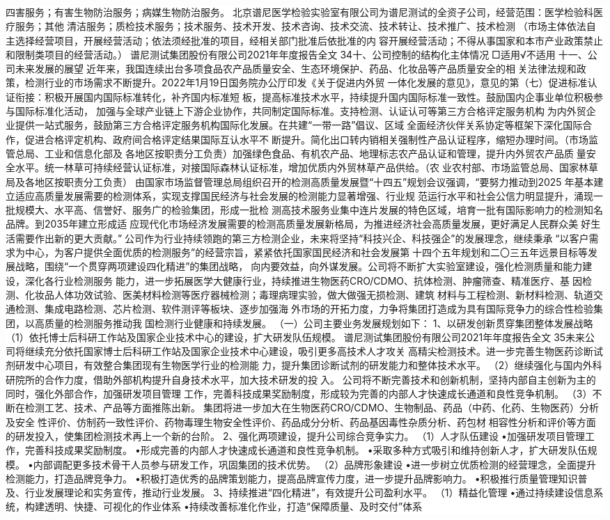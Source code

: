 四害服务；有害生物防治服务；病媒生物防治服务。
北京谱尼医学检验实验室有限公司为谱尼测试的全资子公司，经营范围：医学检验科医疗服务；其他
清洁服务；质检技术服务；技术服务、技术开发、技术咨询、技术交流、技术转让、技术推广、技术检测
（市场主体依法自主选择经营项目，开展经营活动；依法须经批准的项目，经相关部门批准后依批准的内
容开展经营活动；不得从事国家和本市产业政策禁止和限制类项目的经营活动。）
谱尼测试集团股份有限公司2021年年度报告全文
34十、公司控制的结构化主体情况
□适用√不适用
十一、公司未来发展的展望
近年来，我国连续出台多项食品农产品质量安全、生态环境保护、药品、化妆品等产品质量安全的相
关法律法规和政策，检测行业的市场需求不断提升。2022年1月19日国务院办公厅印发《关于促进内外贸
一体化发展的意见》，意见的第（七）促进标准认证衔接：积极开展国内国际标准转化，补齐国内标准短
板，提高标准技术水平，持续提升国内国际标准一致性。鼓励国内企事业单位积极参与国际标准化活动，
加强与全球产业链上下游企业协作，共同制定国际标准。支持检测、认证认可等第三方合格评定服务机构
为内外贸企业提供一站式服务，鼓励第三方合格评定服务机构国际化发展。在共建“一带一路”倡议、区域
全面经济伙伴关系协定等框架下深化国际合作，促进合格评定机构、政府间合格评定结果国际互认水平不
断提升。简化出口转内销相关强制性产品认证程序，缩短办理时间。（市场监管总局、工业和信息化部及
各地区按职责分工负责）加强绿色食品、有机农产品、地理标志农产品认证和管理，提升内外贸农产品质
量安全水平。统一林草可持续经营认证标准，对接国际森林认证标准，增加优质内外贸林草产品供给。（农
业农村部、市场监管总局、国家林草局及各地区按职责分工负责）
由国家市场监督管理总局组织召开的检测高质量发展暨“十四五”规划会议强调，“要努力推动到2025
年基本建立适应高质量发展需要的检测体系，实现支撑国民经济与社会发展的检测能力显著增强、行业规
范运行水平和社会公信力明显提升，涌现一批规模大、水平高、信誉好、服务广的检验集团，形成一批检
测高技术服务业集中连片发展的特色区域，培育一批有国际影响力的检测知名品牌。到2035年建立形成适
应现代化市场经济发展需要的检测高质量发展新格局，为推进经济社会高质量发展，更好满足人民群众美
好生活需要作出新的更大贡献。”
公司作为行业持续领跑的第三方检测企业，未来将坚持“科技兴企、科技强企”的发展理念，继续秉承
“以客户需求为中心，为客户提供全面优质的检测服务”的经营宗旨，紧紧依托国家国民经济和社会发展第
十四个五年规划和二〇三五年远景目标等发展战略，围绕“一个贯穿两项建设四化精进”的集团战略，
向内要效益，向外谋发展。公司将不断扩大实验室建设，强化检测质量和能力建设，深化各行业检测服务
能力，进一步拓展医学大健康行业，持续推进生物医药CRO/CDMO、抗体检测、肿瘤筛查、精准医疗、基
因检测、化妆品人体功效试验、医美材料检测等医疗器械检测；毒理病理实验，做大做强无损检测、建筑
材料与工程检测、新材料检测、轨道交通检测、集成电路检测、芯片检测、软件测评等板块、逐步加强海
外市场的开拓力度，力争将集团打造成为具有国际竞争力的综合性检验集团，以高质量的检测服务推动我
国检测行业健康和持续发展。
（一）公司主要业务发展规划如下：
1、以研发创新贯穿集团整体发展战略
（1）依托博士后科研工作站及国家企业技术中心的建设，扩大研发队伍规模。
谱尼测试集团股份有限公司2021年年度报告全文
35未来公司将继续充分依托国家博士后科研工作站及国家企业技术中心建设，吸引更多高技术人才攻关
高精尖检测技术。进一步完善生物医药诊断试剂研发中心项目，有效整合集团现有生物医学行业的检测能
力，提升集团诊断试剂的研发能力和整体技术水平。
（2）继续强化与国内外科研院所的合作力度，借助外部机构提升自身技术水平，加大技术研发的投
入。
公司将不断完善技术和创新机制，坚持内部自主创新为主的同时，强化外部合作，加强研发项目管理
工作，完善科技成果奖励制度，形成较为完善的内部人才快速成长通道和良性竞争机制。
（3）不断在检测工艺、技术、产品等方面推陈出新。
集团将进一步加大在生物医药CRO/CDMO、生物制品、药品（中药、化药、生物医药）分析及安全
性评价、仿制药一致性评价、药物毒理生物安全性评价、药品成分分析、药品基因毒性杂质分析、药包材
相容性分析和评价等方面的研发投入，使集团检测技术再上一个新的台阶。
2、强化两项建设，提升公司综合竞争实力。
（1）人才队伍建设
•加强研发项目管理工作，完善科技成果奖励制度。
•形成完善的内部人才快速成长通道和良性竞争机制。
•采取多种方式吸引和维持创新人才，扩大研发队伍规模。
•内部调配更多技术骨干人员参与研发工作，巩固集团的技术优势。
（2）品牌形象建设
•进一步树立优质检测的经营理念，全面提升检测能力，打造品牌竞争力。
•积极打造优秀的品牌策划能力，提高品牌宣传力度，进一步提升品牌影响力。
•积极推行质量管理知识普及、行业发展理论和实务宣传，推动行业发展。
3、持续推进“四化精进”，有效提升公司盈利水平。
（1）精益化管理
•通过持续建设信息系统，构建透明、快捷、可视化的作业体系
•持续改善标准化作业，打造“保障质量、及时交付”体系